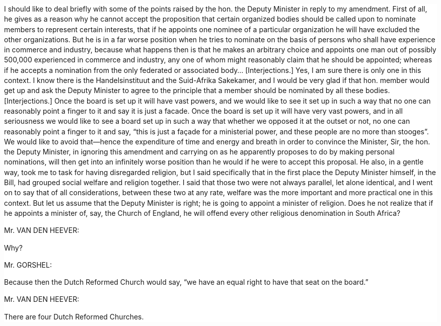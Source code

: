 <p>I should like to deal briefly with some of the points raised by the hon. the Deputy Minister in reply to my amendment. First of all, he gives as a reason why he cannot accept the proposition that certain organized bodies should be called upon to nominate members to represent certain interests, that if he appoints one nominee of a particular organization he will have excluded the other organizations. But he is in a far worse position when he tries to nominate on the basis of persons who shall have experience in commerce and industry, because what happens then is that he makes an arbitrary choice and appoints one man out of possibly 500,000 experienced in commerce and industry, any one of whom might reasonably claim that he should be appointed; whereas if he accepts a nomination from the only federated or associated body&#x2026; [Interjections.] Yes, I am sure there is only one in this context. I know there is the Handelsinstituut and the Suid-Afrika Sakekamer, and I would be very glad if that hon. member would get up and ask the Deputy Minister to agree to the principle that a member should be nominated by all these bodies. [Interjections.] Once the board is set up it will have vast powers, and we would like to see it set up in such a way that no one can reasonably point a finger to it and say it is just a facade. Once the board is set up it will have very vast powers, and in all seriousness we would like to see a board set up in such a way that whether we opposed it at the outset or not, no one can reasonably point a finger to it and say, &#x201C;this is just a fa&#x00E7;ade for a ministerial power, and these people are no more than stooges&#x201D;. We would like to avoid that&#x2014;hence the expenditure of time and energy and breath in order to convince the Minister, Sir, the hon. the Deputy Minister, in ignoring this amendment and carrying on as he apparently proposes to do by making personal <span class="col_7363_7364" refersTo="page_1014"/>nominations, will then get into an infinitely worse position than he would if he were to accept this proposal. He also, in a gentle way, took me to task for having disregarded religion, but I said specifically that in the first place the Deputy Minister himself, in the Bill, had grouped social welfare and religion together. I said that those two were not always parallel, let alone identical, and I went on to say that of all considerations, between these two at any rate, welfare was the more important and more practical one in this context. But let us assume that the Deputy Minister is right; he is going to appoint a minister of religion. Does he not realize that if he appoints a minister of, say, the Church of England, he will offend every other religious denomination in South Africa?</p>

</speech>

<speech by="#van_den_heever">

<from>Mr. <person refersTo="hansard_za">VAN DEN HEEVER</person>:</from>

<p>Why?</p>

</speech>

<speech by="#gorshel">

<from>Mr. <person refersTo="hansard_za">GORSHEL</person>:</from>

<p>Because then the Dutch Reformed Church would say, &#x201C;we have an equal right to have that seat on the board.&#x201D;</p>

</speech>

<speech by="#van_den_heever">

<from>Mr. <person refersTo="hansard_za">VAN DEN HEEVER</person>:</from>

<p>There are four Dutch Reformed Churches.</p>

</speech>

<speech by="#gorshel">
